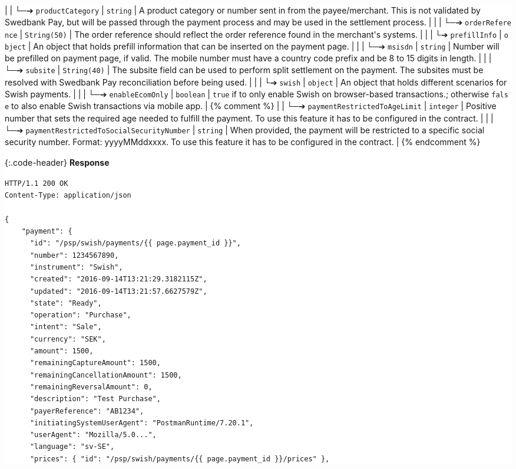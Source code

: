 |                  | └─➔&nbsp;`productCategory`   | `string`      | A product category or number sent in from the payee/merchant. This is not validated by Swedbank Pay, but will be passed through the payment process and may be used in the settlement process.                                                                                                                                                                                                                                                                                                                                                                            |
|                  | └─➔&nbsp;`orderReference`    | `String(50)`  | The order reference should reflect the order reference found in the merchant's systems.                                                                                                                                                                                                                                                                                                                                                                                                                                                                                   |
|                  | └➔&nbsp;`prefillInfo`        | `object`      | An object that holds prefill information that can be inserted on the payment page.                                                                                                                                                                                                                                                                                                                                                                                                                                                                                        |
|                  | └─➔&nbsp;`msisdn`            | `string`      | Number will be prefilled on payment page, if valid. The mobile number must have a country code prefix and be 8 to 15 digits in length.                                                                                                                                                                                                                                                                                                                                                                                                                                    |
|                  | └─➔&nbsp;`subsite`           | `String(40)`  | The subsite field can be used to perform split settlement on the payment. The subsites must be resolved with Swedbank Pay reconciliation before being used.                                                                                                                                                                                                                                                                                                                                                                                                               |
|                  | └➔&nbsp;`swish`              | `object`      | An object that holds different scenarios for Swish payments.                                                                                                                                                                                                                                                                                                                                                                                                                                                                                                              |
|                  | └─➔&nbsp;`enableEcomOnly`    | `boolean`     | `true` if to only enable Swish on browser-based transactions.; otherwise `false` to also enable Swish transactions via mobile app.                                                                                                                                                                                                                                                                                                                                                                                                                                        |
{% comment %}
|          | └─➔&nbsp;`paymentRestrictedToAgeLimit`             | `integer`     | Positive number that sets the required age  needed to fulfill the payment. To use this feature it has to be configured in the contract.                                                                                                                                                            |
|          | └─➔&nbsp;`paymentRestrictedToSocialSecurityNumber` | `string`      | When provided, the payment will be restricted to a specific social security number. Format: yyyyMMddxxxx. To use this feature it has to be configured in the contract.                                                                                                                             |
{% endcomment %}

{:.code-header}
**Response**

```http
HTTP/1.1 200 OK
Content-Type: application/json

{
    "payment": {
      "id": "/psp/swish/payments/{{ page.payment_id }}",
      "number": 1234567890,
      "instrument": "Swish",
      "created": "2016-09-14T13:21:29.3182115Z",
      "updated": "2016-09-14T13:21:57.6627579Z",
      "state": "Ready",
      "operation": "Purchase",
      "intent": "Sale",
      "currency": "SEK",
      "amount": 1500,
      "remainingCaptureAmount": 1500,
      "remainingCancellationAmount": 1500,
      "remainingReversalAmount": 0,
      "description": "Test Purchase",
      "payerReference": "AB1234",
      "initiatingSystemUserAgent": "PostmanRuntime/7.20.1",
      "userAgent": "Mozilla/5.0...",
      "language": "sv-SE",
      "prices": { "id": "/psp/swish/payments/{{ page.payment_id }}/prices" },
```